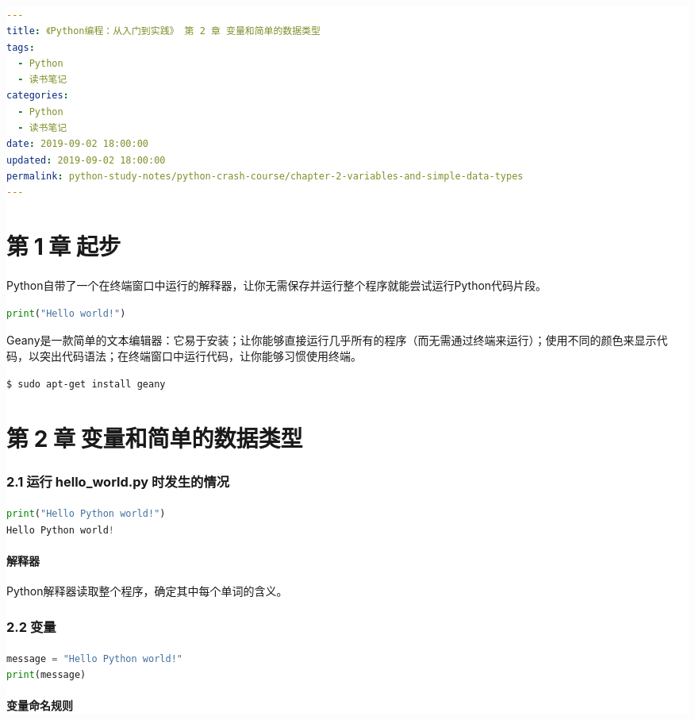 ```yaml
---
title: 《Python编程：从入门到实践》 第 2 章 变量和简单的数据类型
tags:
  - Python
  - 读书笔记
categories:
  - Python
  - 读书笔记
date: 2019-09-02 18:00:00
updated: 2019-09-02 18:00:00
permalink: python-study-notes/python-crash-course/chapter-2-variables-and-simple-data-types
---
```


# 第 1 章 起步

Python自带了一个在终端窗口中运行的解释器，让你无需保存并运行整个程序就能尝试运行Python代码片段。

```python
print("Hello world!")
```

Geany是一款简单的文本编辑器：它易于安装；让你能够直接运行几乎所有的程序（而无需通过终端来运行）；使用不同的颜色来显示代码，以突出代码语法；在终端窗口中运行代码，让你能够习惯使用终端。

```bash
$ sudo apt-get install geany
```


# 第 2 章 变量和简单的数据类型


### 2.1 运行 hello_world.py 时发生的情况

~~~python
print("Hello Python world!")
Hello Python world!
~~~

#### 解释器

Python解释器读取整个程序，确定其中每个单词的含义。

### 2.2 变量

```python
message = "Hello Python world!"
print(message)
```



#### 变量命名规则
